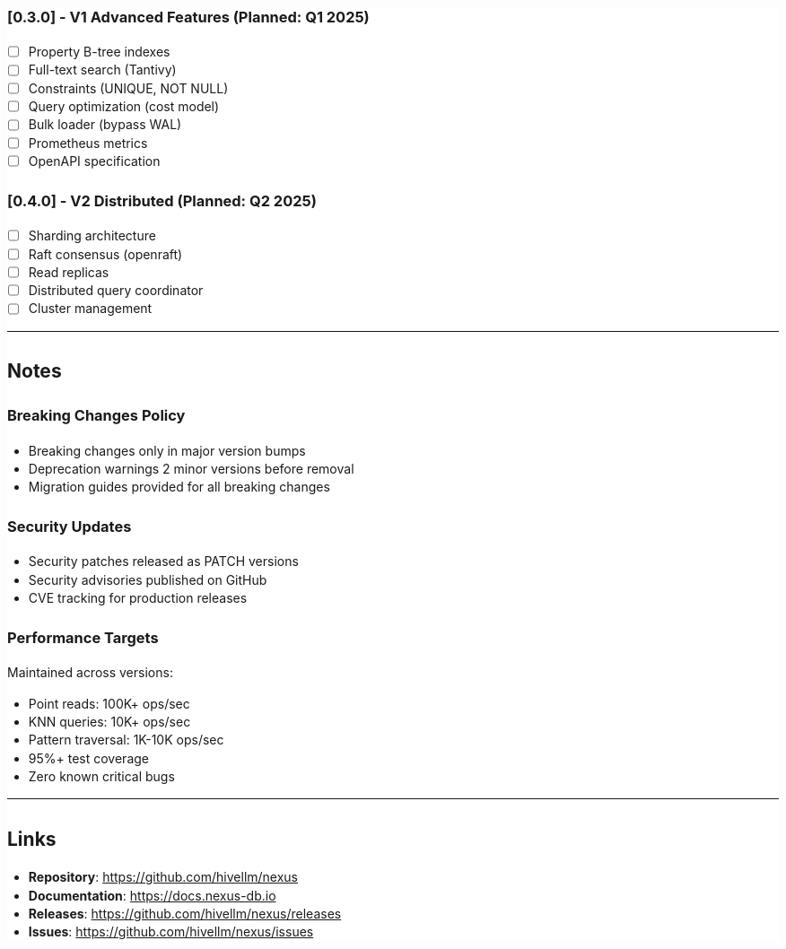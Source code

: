 ### [0.3.0] - V1 Advanced Features (Planned: Q1 2025)

- [ ] Property B-tree indexes
- [ ] Full-text search (Tantivy)
- [ ] Constraints (UNIQUE, NOT NULL)
- [ ] Query optimization (cost model)
- [ ] Bulk loader (bypass WAL)
- [ ] Prometheus metrics
- [ ] OpenAPI specification

### [0.4.0] - V2 Distributed (Planned: Q2 2025)

- [ ] Sharding architecture
- [ ] Raft consensus (openraft)
- [ ] Read replicas
- [ ] Distributed query coordinator
- [ ] Cluster management

---

## Notes

### Breaking Changes Policy

- Breaking changes only in major version bumps
- Deprecation warnings 2 minor versions before removal
- Migration guides provided for all breaking changes

### Security Updates

- Security patches released as PATCH versions
- Security advisories published on GitHub
- CVE tracking for production releases

### Performance Targets

Maintained across versions:

- Point reads: 100K+ ops/sec
- KNN queries: 10K+ ops/sec
- Pattern traversal: 1K-10K ops/sec
- 95%+ test coverage
- Zero known critical bugs

---

## Links

- **Repository**: https://github.com/hivellm/nexus
- **Documentation**: https://docs.nexus-db.io
- **Releases**: https://github.com/hivellm/nexus/releases
- **Issues**: https://github.com/hivellm/nexus/issues

